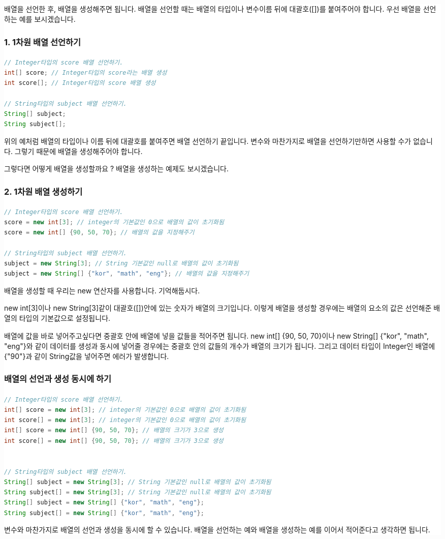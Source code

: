 배열을 선언한 후, 배열을 생성해주면 됩니다. 배열을 선언할 때는 배열의 타입이나 변수이름 뒤에 대괄호([])를 붙여주어야 합니다. 우선 배열을 선언하는 예를 보시겠습니다.

### 1. 1차원 배열 선언하기
```java
// Integer타입의 score 배열 선언하기.
int[] score; // Integer타입의 score라는 배열 생성
int score[]; // Integer타입의 score 배열 생성

// String타입의 subject 배열 선언하기.
String[] subject;
String subject[];
```
위의 예처럼 배열의 타입이나 이름 뒤에 대괄호를 붙여주면 배열 선언하기 끝입니다. 변수와 마찬가지로 배열을 선언하기만하면 사용할 수가 없습니다. 그렇기 때문에 배열을 생성해주어야 합니다.

그렇다면 어떻게 배열을 생성할까요 ? 배열을 생성하는 예제도 보시겠습니다.

### 2. 1차원 배열 생성하기
```java
// Integer타입의 score 배열 선언하기.
score = new int[3]; // integer의 기본값인 0으로 배열의 값이 초기화됨
score = new int[] {90, 50, 70}; // 배열의 값을 지정해주기

// String타입의 subject 배열 선언하기.
subject = new String[3]; // String 기본값인 null로 배열의 값이 초기화됨
subject = new String[] {"kor", "math", "eng"}; // 배열의 값을 지정해주기
```

배열을 생성할 때 우리는 new 연산자를 사용합니다. 기억해둡시다.

new int[3]이나 new String[3]같이 대괄호([])안에 있는 숫자가 배열의 크기입니다. 이렇게 배열을 생성할 경우에는 배열의 요소의 값은 선언해준 배열의 타입의 기본값으로 설정됩니다.

배열에 값을 바로 넣어주고싶다면 중괄호 안에 배열에 넣을 값들을 적어주면 됩니다. new int[] {90, 50, 70}이나 new String[] {"kor", "math", "eng"}와 같이 데이터를 생성과 동시에 넣어줄 경우에는 중괄호 안의 값들의 개수가 배열의 크기가 됩니다. 그리고 데이터 타입이 Integer인 배열에 {"90"}과 같이 String값을 넣어주면 에러가 발생합니다.


### 배열의 선언과 생성 동시에 하기
```java
// Integer타입의 score 배열 선언하기.
int[] score = new int[3]; // integer의 기본값인 0으로 배열의 값이 초기화됨 
int score[] = new int[3]; // integer의 기본값인 0으로 배열의 값이 초기화됨
int[] score = new int[] {90, 50, 70}; // 배열의 크기가 3으로 생성
int score[] = new int[] {90, 50, 70}; // 배열의 크기가 3으로 생성


// String타입의 subject 배열 선언하기.
String[] subject = new String[3]; // String 기본값인 null로 배열의 값이 초기화됨
String subject[] = new String[3]; // String 기본값인 null로 배열의 값이 초기화됨
String[] subject = new String[] {"kor", "math", "eng"};
String subject[] = new String[] {"kor", "math", "eng"};
```
변수와 마찬가지로 배열의 선언과 생성을 동시에 할 수 있습니다. 배열을 선언하는 예와 배열을 생성하는 예를 이어서 적어준다고 생각하면 됩니다.
